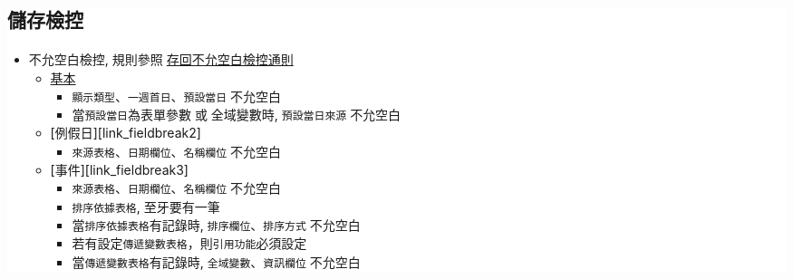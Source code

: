 ## <div id="save-action">儲存檢控</div>
* 不允空白檢控, 規則參照 [存回不允空白檢控通則][link_ruleother7]
    * [基本][link_fieldbreak1]
        * `顯示類型`、`一週首日`、`預設當日` 不允空白
        * 當`預設當日`為表單參數 或 全域變數時, `預設當日來源` 不允空白
    * [例假日][link_fieldbreak2]
        * `來源表格`、`日期欄位`、`名稱欄位` 不允空白
    * [事件][link_fieldbreak3]
        * `來源表格`、`日期欄位`、`名稱欄位` 不允空白
        * `排序依據表格`, 至牙要有一筆
        * 當`排序依據表格`有記錄時, `排序欄位`、`排序方式` 不允空白
        * 若有設定`傳遞變數表格`，則`引用功能`必須設定
        * 當`傳遞變數表格`有記錄時, `全域變數`、`資訊欄位` 不允空白


[image_calendar]:attachment/calendar.png
[image_block1]:attachment/calendar_block1.png "欄位說明/基本"
[image_block2]:attachment/calendar_block2.png "欄位說明/例假日"
[image_block3]:attachment/calendar_block3.png "欄位說明/事件"


[link_ruledialog9]:../RulesDialog/README#ruledialog9 "共用通則_開啟單據/挑選參數通則"
[link_ruledialog10]:../RulesDialog/README#ruledialog10 "共用通則_開啟單據/挑選全域變數通則"
[link_ruledialog13]:../RulesDialog/README#ruledialog13 "共用通則_開啟單據/挑選表單按鍵通則"
[link_ruledialog3]:../RulesDialog/README#ruledialog3 "共用通則_開啟單據/挑選資料表通則"
[link_ruledialog4]:../RulesDialog/README#ruledialog4 "共用通則_開啟單據/挑選檢視表通則"
[link_ruledialog1]:../RulesDialog/README#ruledialog1 "共用通則_開啟單據/操作條件式通則"
[link_ruledialog5]:../RulesDialog/README#ruledialog5 "共用通則_開啟單據/挑選資料表元件通則"
[link_ruledialog8]:../RulesDialog/README#ruledialog8 "共用通則_開啟單據/挑選檢視表元件通則"
[link_rulesbutton3]:../RulesButton/README#rulebutton3 "共用通則_其它/操作表格記錄通則"
[link_ruleother7]:../RulesOther/README#ruleother7 "共用通則_其它/存回不允空白檢控通則"
[link_rulebutton3]:../RulesButton/README#rulebutton3 "共用通則_按鍵操作/操作表格記錄通則"
[link_fieldbreak1]:#fieldbreak1 "欄位說明/基本"